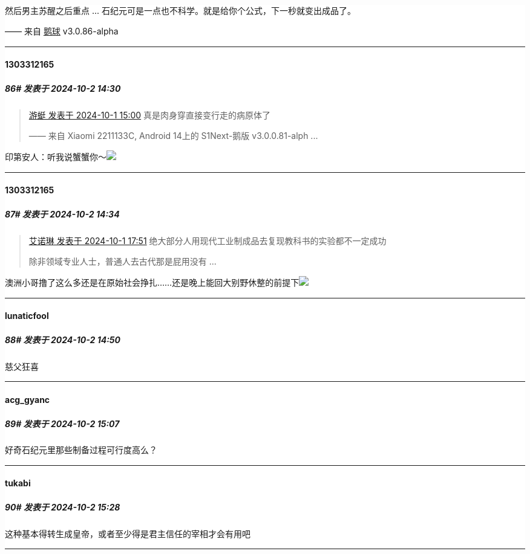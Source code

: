 然后男主苏醒之后重点 ...</blockquote>
石纪元可是一点也不科学。就是给你个公式，下一秒就变出成品了。

—— 来自 [鹅球](https://www.pgyer.com/xfPejhuq) v3.0.86-alpha


*****

####  1303312165  
##### 86#       发表于 2024-10-2 14:30

<blockquote><a href="httphttps://bbs.saraba1st.com/2b/forum.php?mod=redirect&amp;goto=findpost&amp;pid=66355086&amp;ptid=2201685" target="_blank">游蜓 发表于 2024-10-1 15:00</a>
真是肉身穿直接变行走的病原体了

—— 来自 Xiaomi 2211133C, Android 14上的 S1Next-鹅版 v3.0.0.81-alph ...</blockquote>
印第安人：听我说蟹蟹你～<img src="https://static.saraba1st.com/image/smiley/face2017/236.png" referrerpolicy="no-referrer">


*****

####  1303312165  
##### 87#       发表于 2024-10-2 14:34

<blockquote><a href="httphttps://bbs.saraba1st.com/2b/forum.php?mod=redirect&amp;goto=findpost&amp;pid=66356094&amp;ptid=2201685" target="_blank">艾诺琳 发表于 2024-10-1 17:51</a>
绝大部分人用现代工业制成品去复现教科书的实验都不一定成功

除非领域专业人士，普通人去古代那是屁用没有 ...</blockquote>
澳洲小哥撸了这么多还是在原始社会挣扎……还是晚上能回大别野休整的前提下<img src="https://static.saraba1st.com/image/smiley/face2017/243.gif" referrerpolicy="no-referrer">


*****

####  lunaticfool  
##### 88#       发表于 2024-10-2 14:50

慈父狂喜


*****

####  acg_gyanc  
##### 89#       发表于 2024-10-2 15:07

好奇石纪元里那些制备过程可行度高么？


*****

####  tukabi  
##### 90#       发表于 2024-10-2 15:28

这种基本得转生成皇帝，或者至少得是君主信任的宰相才会有用吧


*****
